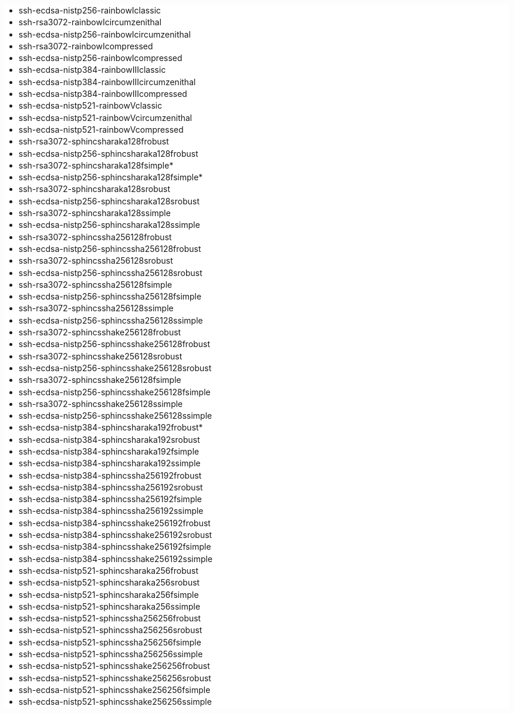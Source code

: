 * ssh-ecdsa-nistp256-rainbowIclassic
* ssh-rsa3072-rainbowIcircumzenithal
* ssh-ecdsa-nistp256-rainbowIcircumzenithal
* ssh-rsa3072-rainbowIcompressed
* ssh-ecdsa-nistp256-rainbowIcompressed
* ssh-ecdsa-nistp384-rainbowIIIclassic
* ssh-ecdsa-nistp384-rainbowIIIcircumzenithal
* ssh-ecdsa-nistp384-rainbowIIIcompressed
* ssh-ecdsa-nistp521-rainbowVclassic
* ssh-ecdsa-nistp521-rainbowVcircumzenithal
* ssh-ecdsa-nistp521-rainbowVcompressed
* ssh-rsa3072-sphincsharaka128frobust
* ssh-ecdsa-nistp256-sphincsharaka128frobust
* ssh-rsa3072-sphincsharaka128fsimple\*
* ssh-ecdsa-nistp256-sphincsharaka128fsimple\*
* ssh-rsa3072-sphincsharaka128srobust
* ssh-ecdsa-nistp256-sphincsharaka128srobust
* ssh-rsa3072-sphincsharaka128ssimple
* ssh-ecdsa-nistp256-sphincsharaka128ssimple
* ssh-rsa3072-sphincssha256128frobust
* ssh-ecdsa-nistp256-sphincssha256128frobust
* ssh-rsa3072-sphincssha256128srobust
* ssh-ecdsa-nistp256-sphincssha256128srobust
* ssh-rsa3072-sphincssha256128fsimple
* ssh-ecdsa-nistp256-sphincssha256128fsimple
* ssh-rsa3072-sphincssha256128ssimple
* ssh-ecdsa-nistp256-sphincssha256128ssimple
* ssh-rsa3072-sphincsshake256128frobust
* ssh-ecdsa-nistp256-sphincsshake256128frobust
* ssh-rsa3072-sphincsshake256128srobust
* ssh-ecdsa-nistp256-sphincsshake256128srobust
* ssh-rsa3072-sphincsshake256128fsimple
* ssh-ecdsa-nistp256-sphincsshake256128fsimple
* ssh-rsa3072-sphincsshake256128ssimple
* ssh-ecdsa-nistp256-sphincsshake256128ssimple
* ssh-ecdsa-nistp384-sphincsharaka192frobust\*
* ssh-ecdsa-nistp384-sphincsharaka192srobust
* ssh-ecdsa-nistp384-sphincsharaka192fsimple
* ssh-ecdsa-nistp384-sphincsharaka192ssimple
* ssh-ecdsa-nistp384-sphincssha256192frobust
* ssh-ecdsa-nistp384-sphincssha256192srobust
* ssh-ecdsa-nistp384-sphincssha256192fsimple
* ssh-ecdsa-nistp384-sphincssha256192ssimple
* ssh-ecdsa-nistp384-sphincsshake256192frobust
* ssh-ecdsa-nistp384-sphincsshake256192srobust
* ssh-ecdsa-nistp384-sphincsshake256192fsimple
* ssh-ecdsa-nistp384-sphincsshake256192ssimple
* ssh-ecdsa-nistp521-sphincsharaka256frobust
* ssh-ecdsa-nistp521-sphincsharaka256srobust
* ssh-ecdsa-nistp521-sphincsharaka256fsimple
* ssh-ecdsa-nistp521-sphincsharaka256ssimple
* ssh-ecdsa-nistp521-sphincssha256256frobust
* ssh-ecdsa-nistp521-sphincssha256256srobust
* ssh-ecdsa-nistp521-sphincssha256256fsimple
* ssh-ecdsa-nistp521-sphincssha256256ssimple
* ssh-ecdsa-nistp521-sphincsshake256256frobust
* ssh-ecdsa-nistp521-sphincsshake256256srobust
* ssh-ecdsa-nistp521-sphincsshake256256fsimple
* ssh-ecdsa-nistp521-sphincsshake256256ssimple
